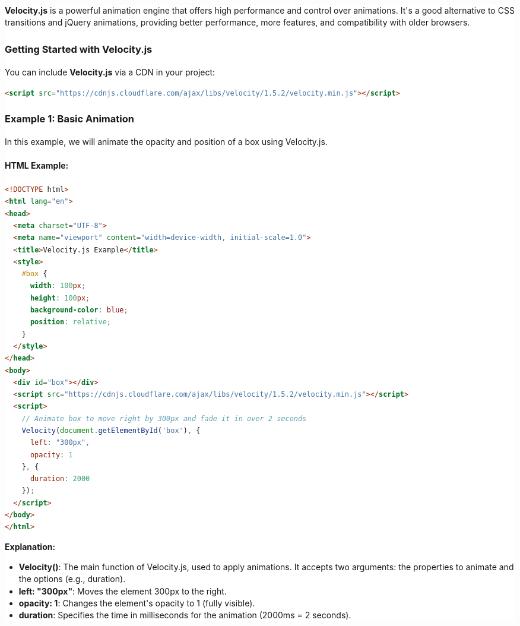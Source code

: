 **Velocity.js** is a powerful animation engine that offers high performance and control over animations. It's a good alternative to CSS transitions and jQuery animations, providing better performance, more features, and compatibility with older browsers.

### **Getting Started with Velocity.js**

You can include **Velocity.js** via a CDN in your project:

```html
<script src="https://cdnjs.cloudflare.com/ajax/libs/velocity/1.5.2/velocity.min.js"></script>
```

### **Example 1: Basic Animation**

In this example, we will animate the opacity and position of a box using Velocity.js.

#### **HTML Example:**

```html
<!DOCTYPE html>
<html lang="en">
<head>
  <meta charset="UTF-8">
  <meta name="viewport" content="width=device-width, initial-scale=1.0">
  <title>Velocity.js Example</title>
  <style>
    #box {
      width: 100px;
      height: 100px;
      background-color: blue;
      position: relative;
    }
  </style>
</head>
<body>
  <div id="box"></div>
  <script src="https://cdnjs.cloudflare.com/ajax/libs/velocity/1.5.2/velocity.min.js"></script>
  <script>
    // Animate box to move right by 300px and fade it in over 2 seconds
    Velocity(document.getElementById('box'), { 
      left: "300px", 
      opacity: 1 
    }, { 
      duration: 2000 
    });
  </script>
</body>
</html>
```

**Explanation:**
- **Velocity()**: The main function of Velocity.js, used to apply animations. It accepts two arguments: the properties to animate and the options (e.g., duration).
- **left: "300px"**: Moves the element 300px to the right.
- **opacity: 1**: Changes the element's opacity to 1 (fully visible).
- **duration**: Specifies the time in milliseconds for the animation (2000ms = 2 seconds).
